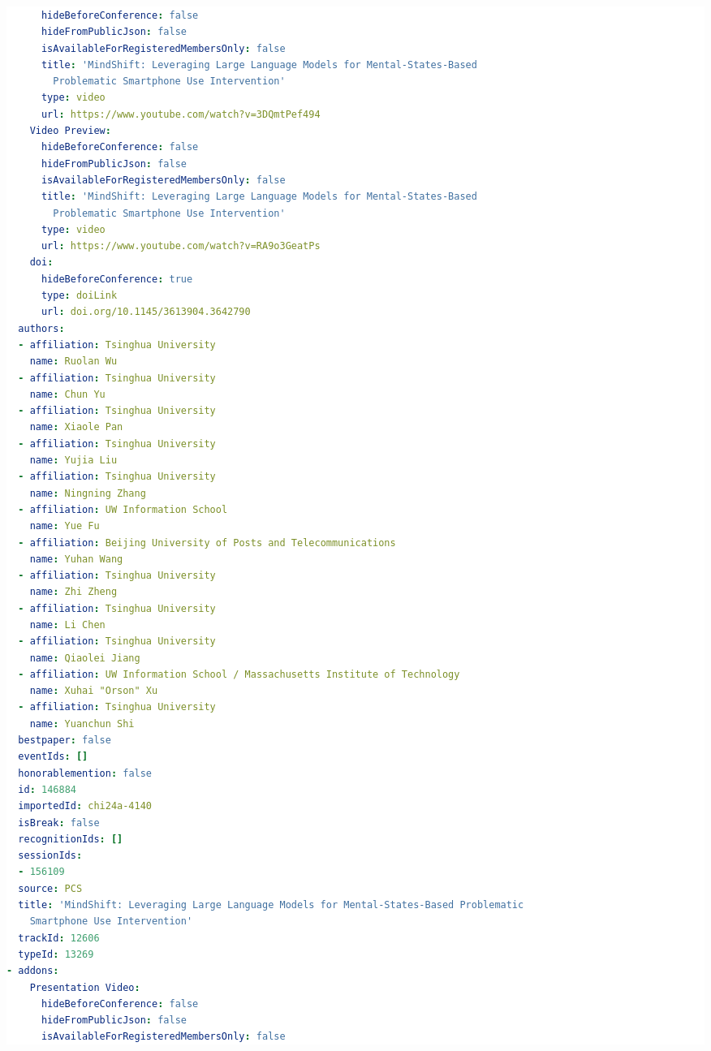 ```yaml
      hideBeforeConference: false
      hideFromPublicJson: false
      isAvailableForRegisteredMembersOnly: false
      title: 'MindShift: Leveraging Large Language Models for Mental-States-Based
        Problematic Smartphone Use Intervention'
      type: video
      url: https://www.youtube.com/watch?v=3DQmtPef494
    Video Preview:
      hideBeforeConference: false
      hideFromPublicJson: false
      isAvailableForRegisteredMembersOnly: false
      title: 'MindShift: Leveraging Large Language Models for Mental-States-Based
        Problematic Smartphone Use Intervention'
      type: video
      url: https://www.youtube.com/watch?v=RA9o3GeatPs
    doi:
      hideBeforeConference: true
      type: doiLink
      url: doi.org/10.1145/3613904.3642790
  authors:
  - affiliation: Tsinghua University
    name: Ruolan Wu
  - affiliation: Tsinghua University
    name: Chun Yu
  - affiliation: Tsinghua University
    name: Xiaole Pan
  - affiliation: Tsinghua University
    name: Yujia Liu
  - affiliation: Tsinghua University
    name: Ningning Zhang
  - affiliation: UW Information School
    name: Yue Fu
  - affiliation: Beijing University of Posts and Telecommunications
    name: Yuhan Wang
  - affiliation: Tsinghua University
    name: Zhi Zheng
  - affiliation: Tsinghua University
    name: Li Chen
  - affiliation: Tsinghua University
    name: Qiaolei Jiang
  - affiliation: UW Information School / Massachusetts Institute of Technology
    name: Xuhai "Orson" Xu
  - affiliation: Tsinghua University
    name: Yuanchun Shi
  bestpaper: false
  eventIds: []
  honorablemention: false
  id: 146884
  importedId: chi24a-4140
  isBreak: false
  recognitionIds: []
  sessionIds:
  - 156109
  source: PCS
  title: 'MindShift: Leveraging Large Language Models for Mental-States-Based Problematic
    Smartphone Use Intervention'
  trackId: 12606
  typeId: 13269
- addons:
    Presentation Video:
      hideBeforeConference: false
      hideFromPublicJson: false
      isAvailableForRegisteredMembersOnly: false
```